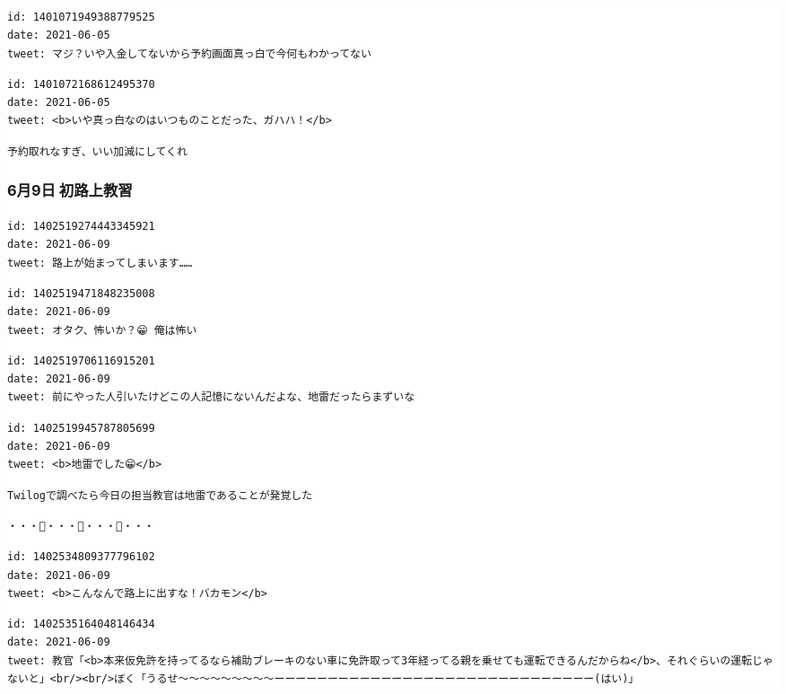 ```twitter-archived
id: 1401071949388779525
date: 2021-06-05
tweet: マジ？いや入金してないから予約画面真っ白で今何もわかってない
```

```twitter-archived
id: 1401072168612495370
date: 2021-06-05
tweet: <b>いや真っ白なのはいつものことだった、ガハハ！</b>
```

```centering
予約取れなすぎ、いい加減にしてくれ
```

### 6月9日 初路上教習

```twitter-archived
id: 1402519274443345921
date: 2021-06-09
tweet: 路上が始まってしまいます……
```

```twitter-archived
id: 1402519471848235008
date: 2021-06-09
tweet: オタク、怖いか？😁 俺は怖い
```

```twitter-archived
id: 1402519706116915201
date: 2021-06-09
tweet: 前にやった人引いたけどこの人記憶にないんだよな、地雷だったらまずいな
```

```twitter-archived
id: 1402519945787805699
date: 2021-06-09
tweet: <b>地雷でした😁</b>
```

```centering
Twilogで調べたら今日の担当教官は地雷であることが発覚した
```

```centering
・・・🚌・・・🚗・・・🌳・・・
```

```twitter-archived
id: 1402534809377796102
date: 2021-06-09
tweet: <b>こんなんで路上に出すな！バカモン</b>
```

```twitter-archived
id: 1402535164048146434
date: 2021-06-09
tweet: 教官「<b>本来仮免許を持ってるなら補助ブレーキのない車に免許取って3年経ってる親を乗せても運転できるんだからね</b>、それぐらいの運転じゃないと」<br/><br/>ぼく「うるせ〜〜〜〜〜〜〜〜〜ーーーーーーーーーーーーーーーーーーーーーーーーーーーーーー(はい)」
```

